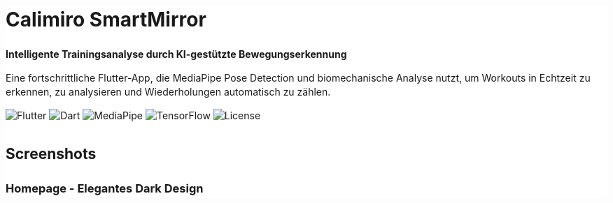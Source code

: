 # Calimiro SmartMirror

**Intelligente Trainingsanalyse durch KI-gestützte Bewegungserkennung**

Eine fortschrittliche Flutter-App, die MediaPipe Pose Detection und biomechanische Analyse nutzt, um Workouts in Echtzeit zu erkennen, zu analysieren und Wiederholungen automatisch zu zählen.

![Flutter](https://img.shields.io/badge/Flutter-3.0+-02569B?style=flat-square&logo=flutter)
![Dart](https://img.shields.io/badge/Dart-3.0+-0175C2?style=flat-square&logo=dart)
![MediaPipe](https://img.shields.io/badge/MediaPipe-Pose%20Detection-4285F4?style=flat-square)
![TensorFlow](https://img.shields.io/badge/TensorFlow%20Lite-AI%20Model-FF6F00?style=flat-square&logo=tensorflow)
![License](https://img.shields.io/badge/License-MIT-green?style=flat-square)

## Screenshots

### Homepage - Elegantes Dark Design
<div align="center">